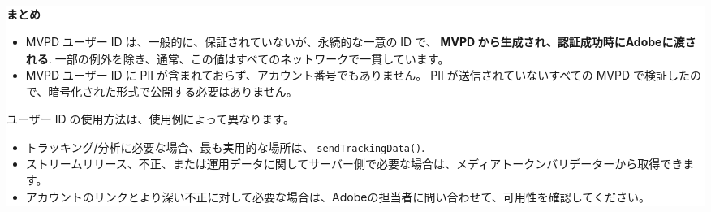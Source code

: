 **まとめ**

* MVPD ユーザー ID は、一般的に、保証されていないが、永続的な一意の ID で、 **MVPD から生成され、認証成功時にAdobeに渡される**. 一部の例外を除き、通常、この値はすべてのネットワークで一貫しています。
* MVPD ユーザー ID に PII が含まれておらず、アカウント番号でもありません。 PII が送信されていないすべての MVPD で検証したので、暗号化された形式で公開する必要はありません。


ユーザー ID の使用方法は、使用例によって異なります。

* トラッキング/分析に必要な場合、最も実用的な場所は、 `sendTrackingData()`.
* ストリームリリース、不正、または運用データに関してサーバー側で必要な場合は、メディアトークンバリデーターから取得できます。
* アカウントのリンクとより深い不正に対して必要な場合は、Adobeの担当者に問い合わせて、可用性を確認してください。


